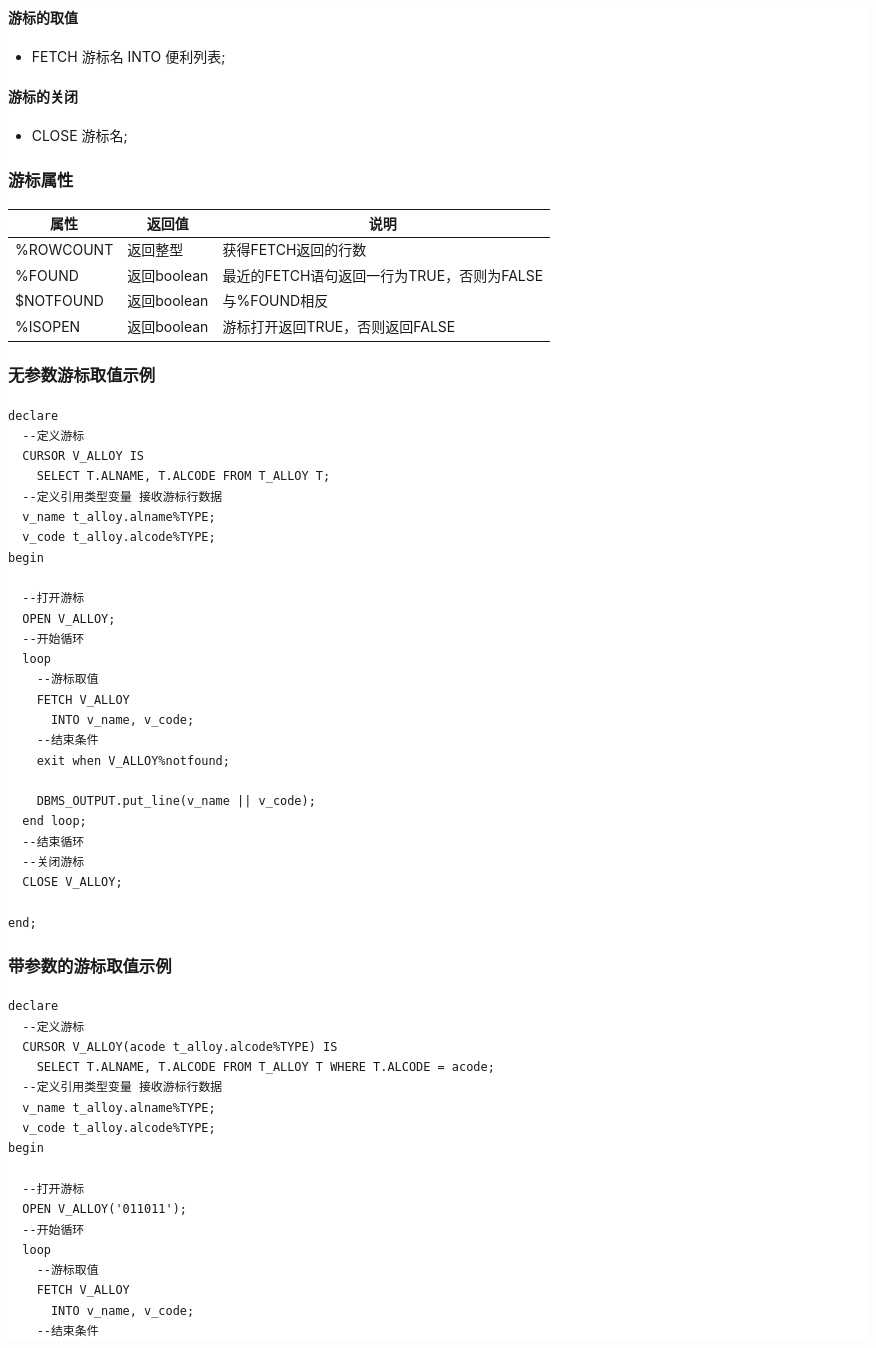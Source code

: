 #### 游标的取值
+ FETCH 游标名 INTO 便利列表;

#### 游标的关闭
+ CLOSE 游标名;

### 游标属性
属性 | 返回值 |  说明 
-|-|-
 %ROWCOUNT	 | 返回整型		|获得FETCH返回的行数
 %FOUND              |  返回boolean    | 最近的FETCH语句返回一行为TRUE，否则为FALSE
 $NOTFOUND        | 返回boolean     |与%FOUND相反
 %ISOPEN	     |  返回boolean    |游标打开返回TRUE，否则返回FALSE	

### 无参数游标取值示例
```plsql
declare
  --定义游标
  CURSOR V_ALLOY IS
    SELECT T.ALNAME, T.ALCODE FROM T_ALLOY T;
  --定义引用类型变量 接收游标行数据
  v_name t_alloy.alname%TYPE;
  v_code t_alloy.alcode%TYPE;
begin

  --打开游标
  OPEN V_ALLOY;
  --开始循环
  loop
    --游标取值
    FETCH V_ALLOY
      INTO v_name, v_code;
    --结束条件
    exit when V_ALLOY%notfound;
  
    DBMS_OUTPUT.put_line(v_name || v_code);
  end loop;
  --结束循环
  --关闭游标
  CLOSE V_ALLOY;

end;
```

### 带参数的游标取值示例
```plsql
declare
  --定义游标
  CURSOR V_ALLOY(acode t_alloy.alcode%TYPE) IS
    SELECT T.ALNAME, T.ALCODE FROM T_ALLOY T WHERE T.ALCODE = acode;
  --定义引用类型变量 接收游标行数据
  v_name t_alloy.alname%TYPE;
  v_code t_alloy.alcode%TYPE;
begin

  --打开游标
  OPEN V_ALLOY('011011');
  --开始循环
  loop
    --游标取值
    FETCH V_ALLOY
      INTO v_name, v_code;
    --结束条件
```
